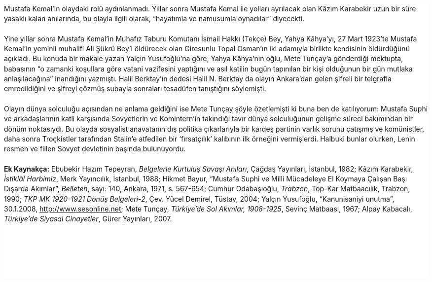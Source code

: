 Mustafa Kemal’in olaydaki rolü aydınlanmadı. Yıllar sonra Mustafa Kemal ile yolları ayrılacak olan Kâzım Karabekir uzun bir süre yasaklı kalan anılarında, bu olayla ilgili olarak, “hayatımla ve namusumla oynadılar” diyecekti. <br/><br/>Yine yıllar sonra Mustafa Kemal’in Muhafız Taburu Komutanı İsmail Hakkı (Tekçe) Bey, Yahya Kâhya’yı, 27 Mart 1923’te Mustafa Kemal’in yeminli muhalifi Ali Şükrü Bey’i öldürecek olan Giresunlu Topal Osman’ın iki adamıyla birlikte kendisinin öldürdüğünü açıkladı. Bu konuda bir makale yazan Yalçın Yusufoğlu’na göre, Yahya Kâhya’nın oğlu, Mete Tunçay’a gönderdiği mektupta, babasının “o zamanki koşullara göre vatani vazifesini yaptığını ve asıl katilin bugün tapınılan bir kişi olduğunun bir gün mutlaka anlaşılacağına” inandığını yazmıştı. Halil Berktay’ın dedesi Halil N. Berktay da olayın Ankara’dan gelen şifreli bir telgrafla emredildiğini ve şifreyi çözmüş subayla sonraları tesadüfen tanıştığını söylemişti. <br/><br/>Olayın dünya solculuğu açısından ne anlama geldiğini ise Mete Tunçay şöyle özetlemişti ki buna ben de katılıyorum: Mustafa Suphi ve arkadaşlarının katli karşısında Sovyetlerin ve Komintern’in takındığı tavır dünya solculuğunun gelişme süreci bakımından bir dönüm noktasıydı. Bu olayda sosyalist anavatanın dış politika çıkarlarıyla bir kardeş partinin varlık sorunu çatışmış ve komünistler, daha sonra Troçkistler tarafından Stalin’e atfedilen bir ‘fırsatçılık’ kalıbının ilk örneğini vermişlerdi. Halbuki bunlar olurken, Lenin resmen ve fiilen Sovyet devletinin başında bulunuyordu.<b><br/><br/>Ek Kaynakça:</b> Ebubekir Hazım Tepeyran, <i>Belgelerle Kurtuluş Savaşı Anıları</i>, Çağdaş Yayınları, İstanbul, 1982; Kâzım Karabekir, <i>İstiklâl Harbimiz</i>, Merk Yayıncılık, İstanbul, 1988; Hikmet Bayur, “Mustafa Suphi ve Milli Mücadeleye El Koymaya Çalışan Başı Dışarda Akımlar”, <i>Belleten</i>, sayı: 140, Ankara, 1971, s. 567-654; Cumhur Odabaşıoğlu, <i>Trabzon</i>, Top-Kar Matbaacılık, Trabzon, 1990; <i>TKP MK 1920-1921 Dönüş Belgeleri-2</i>, Çev. Yücel Demirel, Tüstav, 2004; Yalçın Yusufoğlu, “Kanunisaniyi unutma”, 30.1.2008, <a href="http://www.sesonline.net/">http://www.sesonline.net</a>; Mete Tunçay, <i>Türkiye’de Sol Akımlar, 1908-1925</i>, Sevinç Matbaası, 1967; Alpay Kabacalı, <i>Türkiye’de Siyasal Cinayetler</i>, Gürer Yayınları, 2007.</p>
<br/>
<br/>
<br/>



<br/>


<div id="taraf_not">
</div>

</div>


</div>

